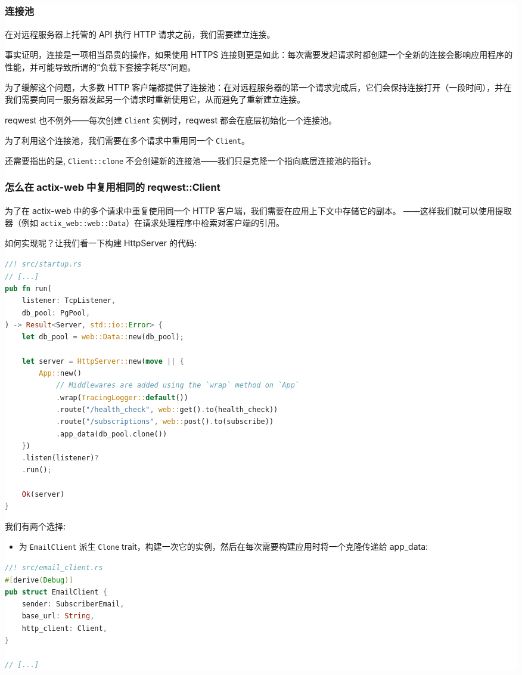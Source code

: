### 连接池

在对远程服务器上托管的 API 执行 HTTP 请求之前，我们需要建立连接。

事实证明，连接是一项相当昂贵的操作，如果使用 HTTPS 连接则更是如此：每次需要发起请求时都创建一个全新的连接会影响应用程序的性能，并可能导致所谓的“负载下套接字耗尽”问题。

为了缓解这个问题，大多数 HTTP 客户端都提供了连接池：在对远程服务器的第一个请求完成后，它们会保持连接打开（一段时间），并在我们需要向同一服务器发起另一个请求时重新使用它，从而避免了重新建立连接。

reqwest 也不例外——每次创建 `Client` 实例时，reqwest 都会在底层初始化一个连接池。

为了利用这个连接池，我们需要在多个请求中重用同一个 `Client`。

还需要指出的是, `Client::clone` 不会创建新的连接池——我们只是克隆一个指向底层连接池的指针。

### 怎么在 actix-web 中复用相同的 reqwest::Client

为了在 actix-web 中的多个请求中重复使用同一个 HTTP 客户端，我们需要在应用上下文中存储它的副本。 ——这样我们就可以使用提取器（例如 `actix_web::web::Data`）在请求处理程序中检索对客户端的引用。

如何实现呢？让我们看一下构建 HttpServer 的代码:

```rs
//! src/startup.rs
// [...]
pub fn run(
    listener: TcpListener,
    db_pool: PgPool,
) -> Result<Server, std::io::Error> {
    let db_pool = web::Data::new(db_pool);

    let server = HttpServer::new(move || {
        App::new()
            // Middlewares are added using the `wrap` method on `App`
            .wrap(TracingLogger::default())
            .route("/health_check", web::get().to(health_check))
            .route("/subscriptions", web::post().to(subscribe))
            .app_data(db_pool.clone())
    })
    .listen(listener)?
    .run();

    Ok(server)
}
```

我们有两个选择:

- 为 `EmailClient` 派生 `Clone` trait，构建一次它的实例，然后在每次需要构建应用时将一个克隆传递给 app_data:

```rs
//! src/email_client.rs
#[derive(Debug)]
pub struct EmailClient {
    sender: SubscriberEmail,
    base_url: String,
    http_client: Client,
}

// [...]
```
